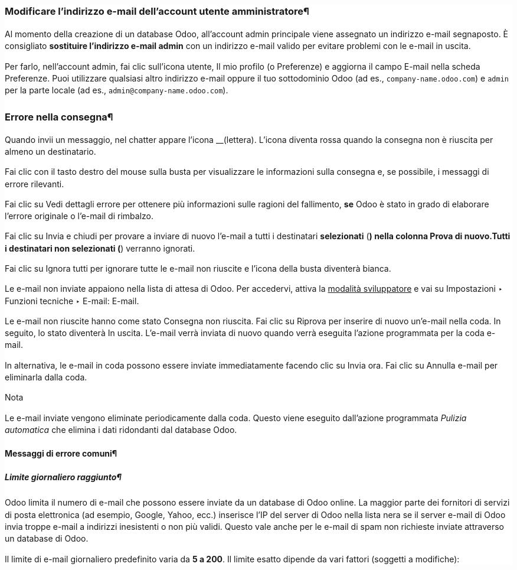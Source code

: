 ### Modificare l’indirizzo e-mail dell’account utente amministratore¶

Al momento della creazione di un database Odoo, all’account admin principale viene assegnato un indirizzo e-mail segnaposto. È consigliato **sostituire l’indirizzo e-mail admin** con un indirizzo e-mail valido per evitare problemi con le e-mail in uscita.

Per farlo, nell’account admin, fai clic sull’icona utente, Il mio profilo (o Preferenze) e aggiorna il campo E-mail nella scheda Preferenze. Puoi utilizzare qualsiasi altro indirizzo e-mail oppure il tuo sottodominio Odoo (ad es., `company-name.odoo.com`) e `admin` per la parte locale (ad es., `admin@company-name.odoo.com`).

### Errore nella consegna¶

Quando invii un messaggio, nel chatter appare l’icona __(lettera). L’icona diventa rossa quando la consegna non è riuscita per almeno un destinatario.

Fai clic con il tasto destro del mouse sulla busta per visualizzare le informazioni sulla consegna e, se possibile, i messaggi di errore rilevanti.

Fai clic su Vedi dettagli errore per ottenere più informazioni sulle ragioni del fallimento, **se** Odoo è stato in grado di elaborare l’errore originale o l’e-mail di rimbalzo.

Fai clic su Invia e chiudi per provare a inviare di nuovo l’e-mail a tutti i destinatari **selezionati** (__) nella colonna Prova di nuovo.Tutti i destinatari **non selezionati** (__) verranno ignorati.

Fai clic su Ignora tutti per ignorare tutte le e-mail non riuscite e l’icona della busta diventerà bianca.

Le e-mail non inviate appaiono nella lista di attesa di Odoo. Per accedervi, attiva la [modalità sviluppatore](../developer_mode.html#developer-mode) e vai su Impostazioni ‣ Funzioni tecniche ‣ E-mail: E-mail.

Le e-mail non riuscite hanno come stato Consegna non riuscita. Fai clic su Riprova per inserire di nuovo un’e-mail nella coda. In seguito, lo stato diventerà In uscita. L’e-mail verrà inviata di nuovo quando verrà eseguita l’azione programmata per la coda e-mail.

In alternativa, le e-mail in coda possono essere inviate immediatamente facendo clic su Invia ora. Fai clic su Annulla e-mail per eliminarla dalla coda.

Nota

Le e-mail inviate vengono eliminate periodicamente dalla coda. Questo viene eseguito dall’azione programmata _Pulizia automatica_ che elimina i dati ridondanti dal database Odoo.

#### Messaggi di errore comuni¶

##### Limite giornaliero raggiunto¶

Odoo limita il numero di e-mail che possono essere inviate da un database di Odoo online. La maggior parte dei fornitori di servizi di posta elettronica (ad esempio, Google, Yahoo, ecc.) inserisce l’IP del server di Odoo nella lista nera se il server e-mail di Odoo invia troppe e-mail a indirizzi inesistenti o non più validi. Questo vale anche per le e-mail di spam non richieste inviate attraverso un database di Odoo.

Il limite di e-mail giornaliero predefinito varia da **5 a 200**. Il limite esatto dipende da vari fattori (soggetti a modifiche):
